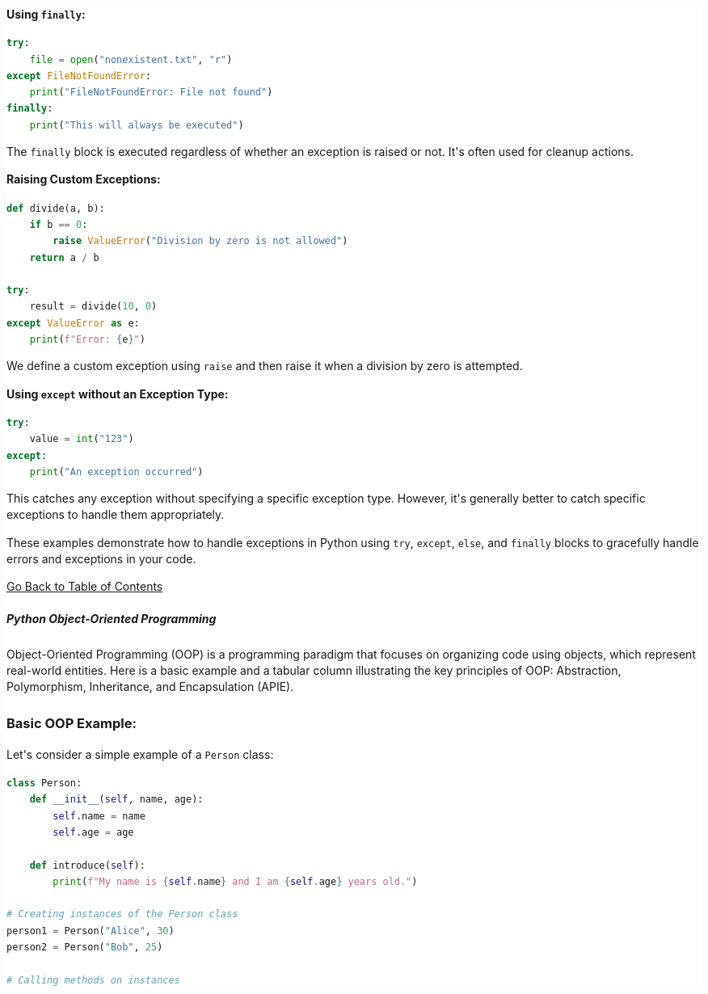 **Using `finally`:**

```python
try:
    file = open("nonexistent.txt", "r")
except FileNotFoundError:
    print("FileNotFoundError: File not found")
finally:
    print("This will always be executed")
```

The `finally` block is executed regardless of whether an exception is raised or not. It's often used for cleanup actions.

**Raising Custom Exceptions:**

```python
def divide(a, b):
    if b == 0:
        raise ValueError("Division by zero is not allowed")
    return a / b

try:
    result = divide(10, 0)
except ValueError as e:
    print(f"Error: {e}")
```

We define a custom exception using `raise` and then raise it when a division by zero is attempted.

**Using `except` without an Exception Type:**

```python
try:
    value = int("123")
except:
    print("An exception occurred")
```

This catches any exception without specifying a specific exception type. However, it's generally better to catch specific exceptions to handle them appropriately.

These examples demonstrate how to handle exceptions in Python using `try`, `except`, `else`, and `finally` blocks to gracefully handle errors and exceptions in your code.

[Go Back to Table of Contents](#table-of-contents)

##### Python Object-Oriented Programming

Object-Oriented Programming (OOP) is a programming paradigm that focuses on organizing code using objects, which represent real-world entities. Here is a basic example and a tabular column illustrating the key principles of OOP: Abstraction, Polymorphism, Inheritance, and Encapsulation (APIE).

### Basic OOP Example:

Let's consider a simple example of a `Person` class:

```python
class Person:
    def __init__(self, name, age):
        self.name = name
        self.age = age

    def introduce(self):
        print(f"My name is {self.name} and I am {self.age} years old.")

# Creating instances of the Person class
person1 = Person("Alice", 30)
person2 = Person("Bob", 25)

# Calling methods on instances
```
